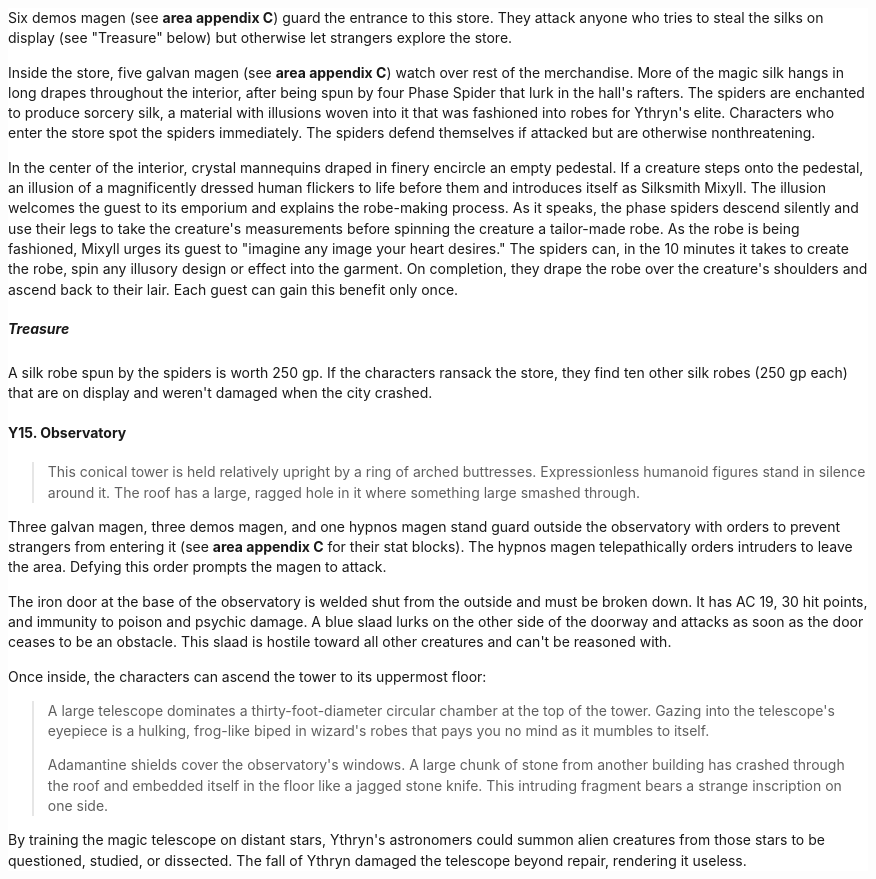 Six demos magen (see **area appendix C**) guard the entrance to this store. They attack anyone who tries to steal the silks on display (see "Treasure" below) but otherwise let strangers explore the store.

Inside the store, five galvan magen (see **area appendix C**) watch over rest of the merchandise. More of the magic silk hangs in long drapes throughout the interior, after being spun by four Phase Spider that lurk in the hall's rafters. The spiders are enchanted to produce sorcery silk, a material with illusions woven into it that was fashioned into robes for Ythryn's elite. Characters who enter the store spot the spiders immediately. The spiders defend themselves if attacked but are otherwise nonthreatening.

In the center of the interior, crystal mannequins draped in finery encircle an empty pedestal. If a creature steps onto the pedestal, an illusion of a magnificently dressed human flickers to life before them and introduces itself as Silksmith Mixyll. The illusion welcomes the guest to its emporium and explains the robe-making process. As it speaks, the phase spiders descend silently and use their legs to take the creature's measurements before spinning the creature a tailor-made robe. As the robe is being fashioned, Mixyll urges its guest to "imagine any image your heart desires." The spiders can, in the 10 minutes it takes to create the robe, spin any illusory design or effect into the garment. On completion, they drape the robe over the creature's shoulders and ascend back to their lair. Each guest can gain this benefit only once.

##### Treasure

A silk robe spun by the spiders is worth 250 gp. If the characters ransack the store, they find ten other silk robes (250 gp each) that are on display and weren't damaged when the city crashed.

#### Y15. Observatory

> This conical tower is held relatively upright by a ring of arched buttresses. Expressionless humanoid figures stand in silence around it. The roof has a large, ragged hole in it where something large smashed through.

Three galvan magen, three demos magen, and one hypnos magen stand guard outside the observatory with orders to prevent strangers from entering it (see **area appendix C** for their stat blocks). The hypnos magen telepathically orders intruders to leave the area. Defying this order prompts the magen to attack.

The iron door at the base of the observatory is welded shut from the outside and must be broken down. It has AC 19, 30 hit points, and immunity to poison and psychic damage. A blue slaad lurks on the other side of the doorway and attacks as soon as the door ceases to be an obstacle. This slaad is hostile toward all other creatures and can't be reasoned with.

Once inside, the characters can ascend the tower to its uppermost floor:

> A large telescope dominates a thirty-foot-diameter circular chamber at the top of the tower. Gazing into the telescope's eyepiece is a hulking, frog-like biped in wizard's robes that pays you no mind as it mumbles to itself.
> 
> Adamantine shields cover the observatory's windows. A large chunk of stone from another building has crashed through the roof and embedded itself in the floor like a jagged stone knife. This intruding fragment bears a strange inscription on one side.

By training the magic telescope on distant stars, Ythryn's astronomers could summon alien creatures from those stars to be questioned, studied, or dissected. The fall of Ythryn damaged the telescope beyond repair, rendering it useless.
